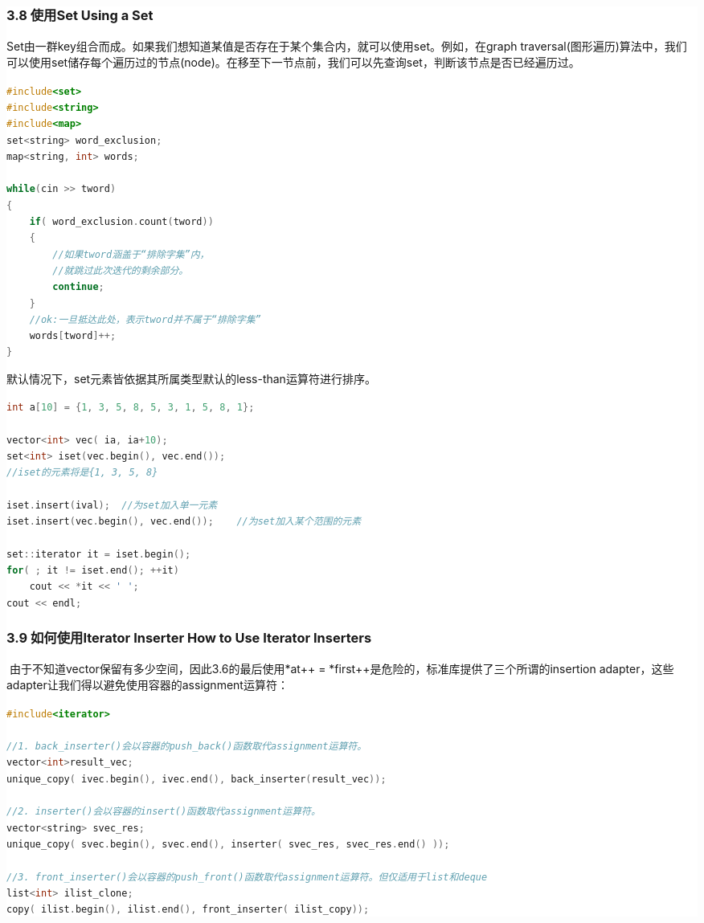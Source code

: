 ### 3.8 使用Set Using a Set

​		Set由一群key组合而成。如果我们想知道某值是否存在于某个集合内，就可以使用set。例如，在graph traversal(图形遍历)算法中，我们可以使用set储存每个遍历过的节点(node)。在移至下一节点前，我们可以先查询set，判断该节点是否已经遍历过。

```c++
#include<set>
#include<string>
#include<map>
set<string> word_exclusion;
map<string, int> words;

while(cin >> tword)
{
    if( word_exclusion.count(tword))
    {
        //如果tword涵盖于“排除字集”内，
        //就跳过此次迭代的剩余部分。
        continue;
    }
    //ok:一旦抵达此处，表示tword并不属于“排除字集”
    words[tword]++;
}
```

默认情况下，set元素皆依据其所属类型默认的less-than运算符进行排序。

```c++
int a[10] = {1, 3, 5, 8, 5, 3, 1, 5, 8, 1};

vector<int> vec( ia, ia+10);
set<int> iset(vec.begin(), vec.end());
//iset的元素将是{1, 3, 5, 8}

iset.insert(ival);	//为set加入单一元素
iset.insert(vec.begin(), vec.end());	//为set加入某个范围的元素

set::iterator it = iset.begin();
for( ; it != iset.end(); ++it)
    cout << *it << ' ';
cout << endl;
```

### 3.9 如何使用Iterator Inserter	How to Use Iterator Inserters

​		由于不知道vector保留有多少空间，因此3.6的最后使用*at++ = *first++是危险的，标准库提供了三个所谓的insertion adapter，这些adapter让我们得以避免使用容器的assignment运算符：

```c++
#include<iterator>

//1. back_inserter()会以容器的push_back()函数取代assignment运算符。
vector<int>result_vec;
unique_copy( ivec.begin(), ivec.end(), back_inserter(result_vec));

//2. inserter()会以容器的insert()函数取代assignment运算符。
vector<string> svec_res;
unique_copy( svec.begin(), svec.end(), inserter( svec_res, svec_res.end() ));

//3. front_inserter()会以容器的push_front()函数取代assignment运算符。但仅适用于list和deque
list<int> ilist_clone;
copy( ilist.begin(), ilist.end(), front_inserter( ilist_copy));
```
